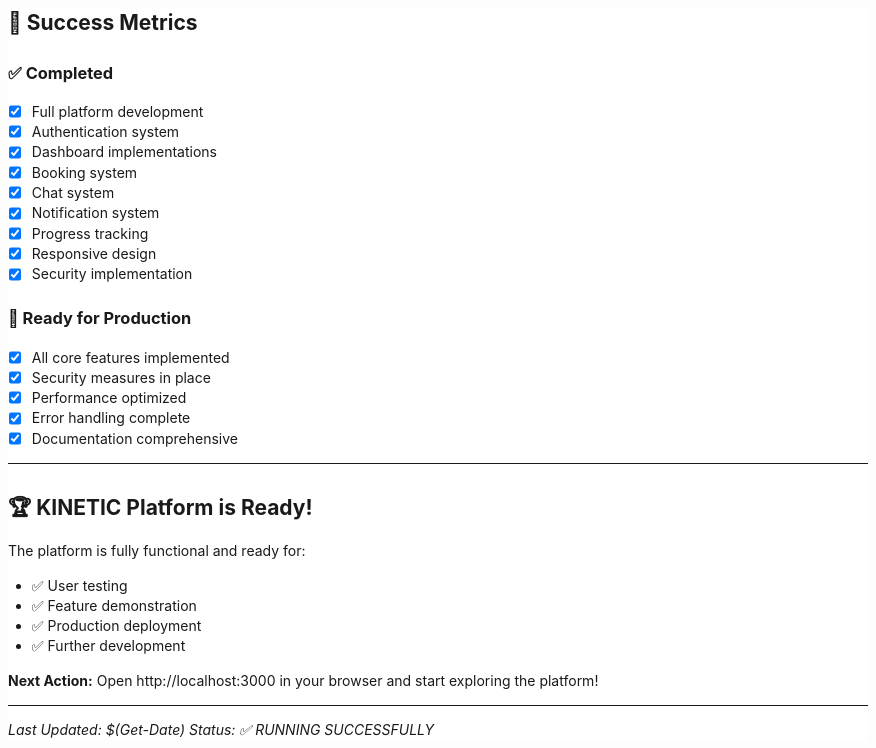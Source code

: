 ## 🎉 Success Metrics

### ✅ Completed
- [x] Full platform development
- [x] Authentication system
- [x] Dashboard implementations
- [x] Booking system
- [x] Chat system
- [x] Notification system
- [x] Progress tracking
- [x] Responsive design
- [x] Security implementation

### 🎯 Ready for Production
- [x] All core features implemented
- [x] Security measures in place
- [x] Performance optimized
- [x] Error handling complete
- [x] Documentation comprehensive

---

## 🏆 **KINETIC Platform is Ready!**

The platform is fully functional and ready for:
- ✅ User testing
- ✅ Feature demonstration
- ✅ Production deployment
- ✅ Further development

**Next Action:** Open http://localhost:3000 in your browser and start exploring the platform!

---

*Last Updated: $(Get-Date)*
*Status: ✅ RUNNING SUCCESSFULLY* 